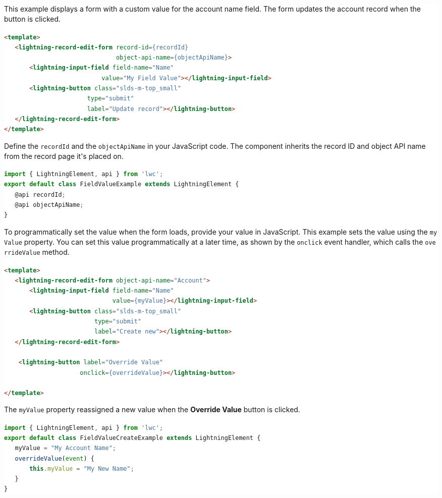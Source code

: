 This example displays a form with a custom value for the account name field.
The form updates the account record when the button is clicked.

 ```html
<template>
    <lightning-record-edit-form record-id={recordId}
                                object-api-name={objectApiName}>
        <lightning-input-field field-name="Name"
                            value="My Field Value"></lightning-input-field>
        <lightning-button class="slds-m-top_small"
                        type="submit"
                        label="Update record"></lightning-button>
    </lightning-record-edit-form>
</template>
```

 Define the `recordId` and the `objectApiName` in your JavaScript code. The component inherits the record ID and object API name from the record page it's placed on.

 ```javascript
import { LightningElement, api } from 'lwc';
 export default class FieldValueExample extends LightningElement {
    @api recordId;
    @api objectApiName;
}
 ```

 To programmatically set the value when the form loads, provide your value in JavaScript. This example sets the value using the `myValue` property. You can set this value programmatically at a later time, as shown by the `onclick` event handler, which calls the `overrideValue` method.

 ```html
<template>
    <lightning-record-edit-form object-api-name="Account">
        <lightning-input-field field-name="Name"
                               value={myValue}></lightning-input-field>
        <lightning-button class="slds-m-top_small"
                          type="submit"
                          label="Create new"></lightning-button>
    </lightning-record-edit-form>

     <lightning-button label="Override Value"
                      onclick={overrideValue}></lightning-button>

 </template>
```

 The `myValue` property reassigned a new value when the **Override Value** button is clicked.

 ```javascript
import { LightningElement, api } from 'lwc';
export default class FieldValueCreateExample extends LightningElement {
    myValue = "My Account Name";
    overrideValue(event) {
        this.myValue = "My New Name";
    }
}
 ```

